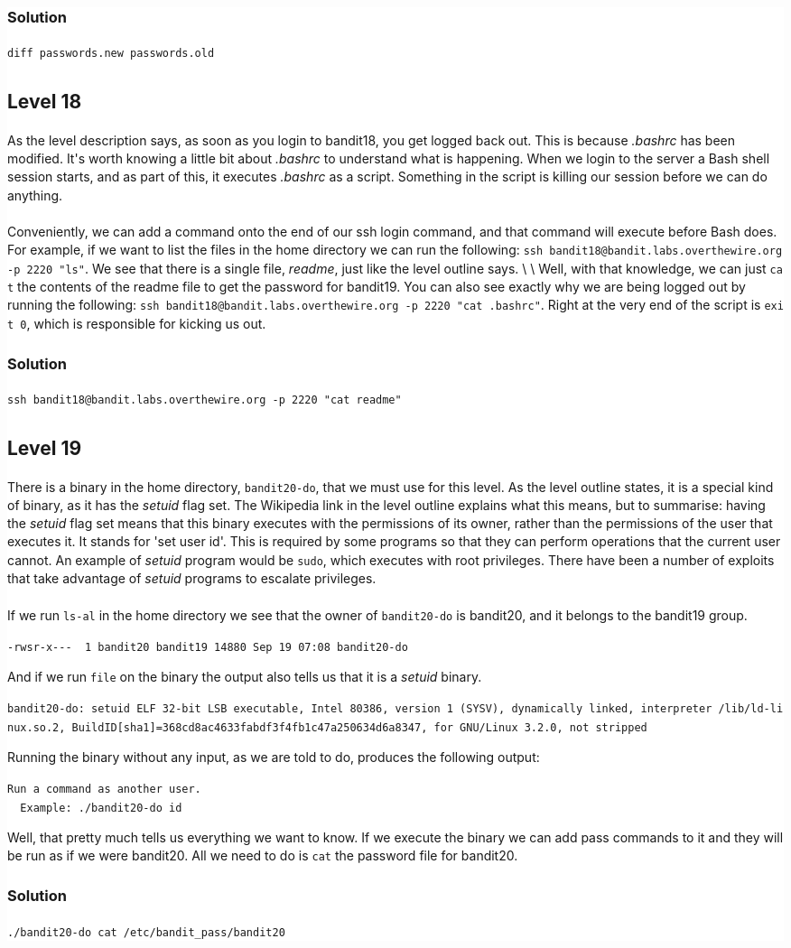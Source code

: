 ### Solution
```
diff passwords.new passwords.old 
```

## Level 18
As the level description says, as soon as you login to bandit18, you get logged back out. This is because *.bashrc* has been modified. It's worth knowing a little bit about *.bashrc* to understand what is happening. When we login to the server a Bash shell session starts, and as part of this, it executes *.bashrc* as a script.  Something in the script is killing our session before we can do anything. \
\
Conveniently, we can add a command onto the end of our ssh login command, and that command will execute before Bash does. For example, if we want to list the files in the home directory we can run the following: `ssh bandit18@bandit.labs.overthewire.org -p 2220 "ls"`. We see that there is a single file, *readme*, just like the level outline says. \ 
\ 
Well, with that knowledge, we can just `cat` the contents of the readme file to get the password for bandit19. You can also see exactly why we are being logged out by running the following: `ssh bandit18@bandit.labs.overthewire.org -p 2220 "cat .bashrc"`. Right at the very end of the script is `exit 0`, which is responsible for kicking us out. 
### Solution
```
ssh bandit18@bandit.labs.overthewire.org -p 2220 "cat readme"
```
## Level 19
There is a binary in the home directory, `bandit20-do`, that we must use for this level. As the level outline states, it is a special kind of binary, as it has the *setuid* flag set. The Wikipedia link in the level outline explains what this means, but to summarise: having the *setuid* flag set means that this binary executes with the permissions of its owner, rather than the permissions of the user that executes it. It stands for 'set user id'. This is required by some programs so that they can perform operations that the current user cannot. An example of *setuid* program would be `sudo`, which executes with root privileges. There have been a number of exploits that take advantage of *setuid* programs to escalate privileges. \
\
If we run `ls-al` in the home directory we see that the owner of `bandit20-do` is bandit20, and it belongs to the bandit19 group. 
```
-rwsr-x---  1 bandit20 bandit19 14880 Sep 19 07:08 bandit20-do
```
And if we run `file` on the binary the output also tells us that it is a *setuid* binary. 
```
bandit20-do: setuid ELF 32-bit LSB executable, Intel 80386, version 1 (SYSV), dynamically linked, interpreter /lib/ld-linux.so.2, BuildID[sha1]=368cd8ac4633fabdf3f4fb1c47a250634d6a8347, for GNU/Linux 3.2.0, not stripped
```
Running the binary without any input, as we are told to do, produces the following output: 
```
Run a command as another user.
  Example: ./bandit20-do id
```
Well, that pretty much tells us everything we want to know. If we execute the binary we can add pass commands to it and they will be run as if we were bandit20. All we need to do is `cat` the password file for bandit20. 
### Solution
```
./bandit20-do cat /etc/bandit_pass/bandit20
```
